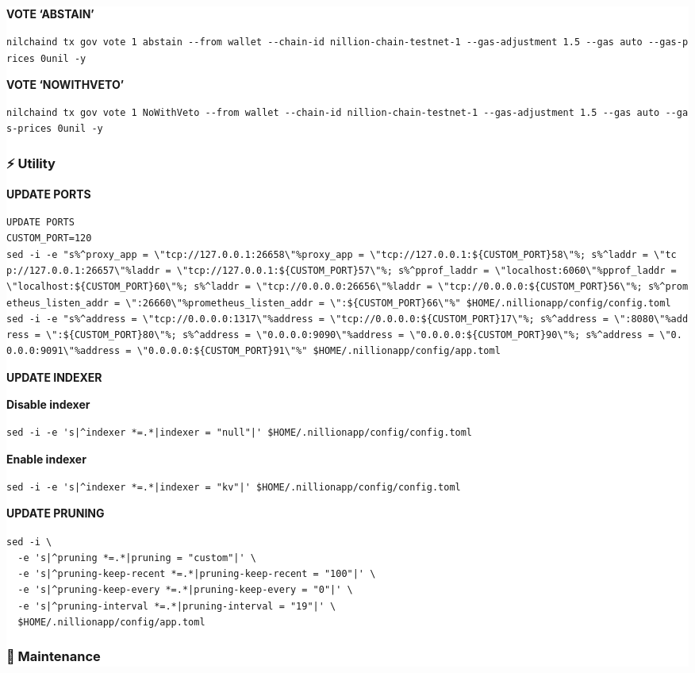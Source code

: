 **VOTE ‘ABSTAIN’**

```
nilchaind tx gov vote 1 abstain --from wallet --chain-id nillion-chain-testnet-1 --gas-adjustment 1.5 --gas auto --gas-prices 0unil -y
```

**VOTE ‘NOWITHVETO’**

```
nilchaind tx gov vote 1 NoWithVeto --from wallet --chain-id nillion-chain-testnet-1 --gas-adjustment 1.5 --gas auto --gas-prices 0unil -y
```

### ⚡️ Utility <a href="#utility" id="utility"></a>

**UPDATE PORTS**

```
UPDATE PORTS
CUSTOM_PORT=120
sed -i -e "s%^proxy_app = \"tcp://127.0.0.1:26658\"%proxy_app = \"tcp://127.0.0.1:${CUSTOM_PORT}58\"%; s%^laddr = \"tcp://127.0.0.1:26657\"%laddr = \"tcp://127.0.0.1:${CUSTOM_PORT}57\"%; s%^pprof_laddr = \"localhost:6060\"%pprof_laddr = \"localhost:${CUSTOM_PORT}60\"%; s%^laddr = \"tcp://0.0.0.0:26656\"%laddr = \"tcp://0.0.0.0:${CUSTOM_PORT}56\"%; s%^prometheus_listen_addr = \":26660\"%prometheus_listen_addr = \":${CUSTOM_PORT}66\"%" $HOME/.nillionapp/config/config.toml
sed -i -e "s%^address = \"tcp://0.0.0.0:1317\"%address = \"tcp://0.0.0.0:${CUSTOM_PORT}17\"%; s%^address = \":8080\"%address = \":${CUSTOM_PORT}80\"%; s%^address = \"0.0.0.0:9090\"%address = \"0.0.0.0:${CUSTOM_PORT}90\"%; s%^address = \"0.0.0.0:9091\"%address = \"0.0.0.0:${CUSTOM_PORT}91\"%" $HOME/.nillionapp/config/app.toml
```

**UPDATE INDEXER**

**Disable indexer**

```
sed -i -e 's|^indexer *=.*|indexer = "null"|' $HOME/.nillionapp/config/config.toml
```

**Enable indexer**

```
sed -i -e 's|^indexer *=.*|indexer = "kv"|' $HOME/.nillionapp/config/config.toml
```

**UPDATE PRUNING**

```
sed -i \
  -e 's|^pruning *=.*|pruning = "custom"|' \
  -e 's|^pruning-keep-recent *=.*|pruning-keep-recent = "100"|' \
  -e 's|^pruning-keep-every *=.*|pruning-keep-every = "0"|' \
  -e 's|^pruning-interval *=.*|pruning-interval = "19"|' \
  $HOME/.nillionapp/config/app.toml
```

### 🚨 Maintenance <a href="#maintenance" id="maintenance"></a>
